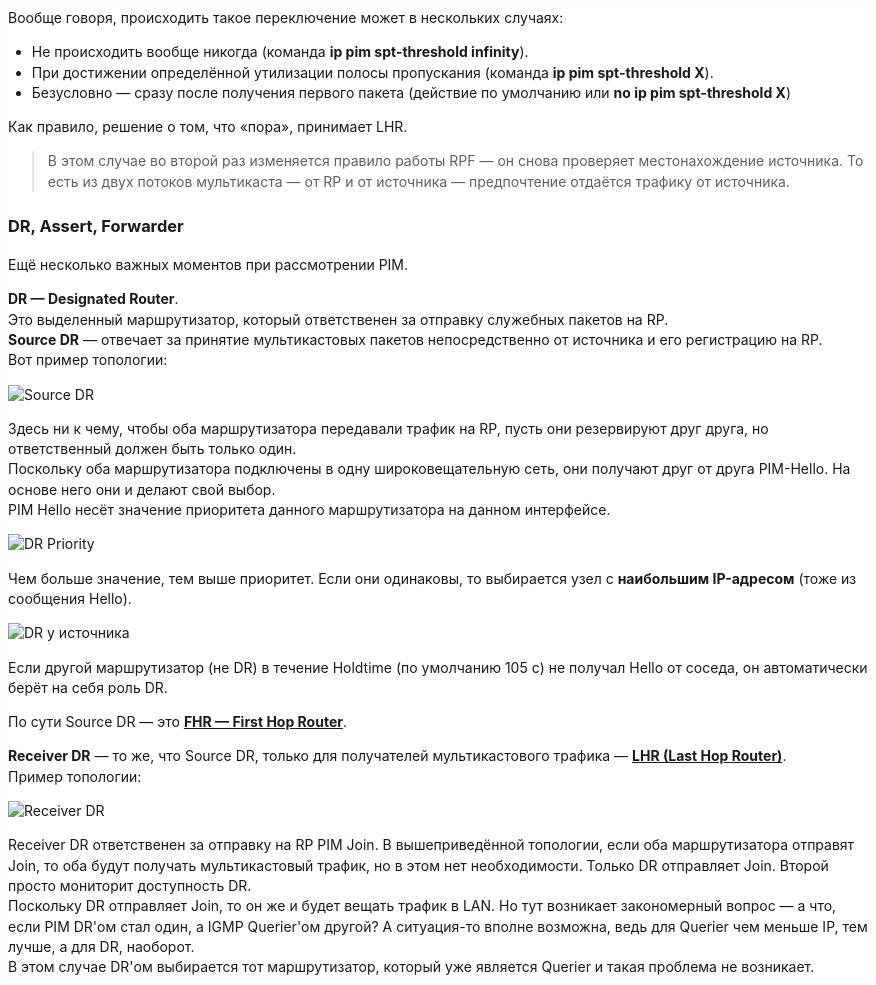 Вообще говоря, происходить такое переключение может в нескольких случаях:

* Не происходить вообще никогда \(команда **ip pim spt-threshold infinity**\).
* При достижении определённой утилизации полосы пропускания \(команда **ip pim spt-threshold X**\).
* Безусловно — сразу после получения первого пакета \(действие по умолчанию или **no ip pim spt-threshold X**\)

Как правило, решение о том, что «пора», принимает LHR.

> В этом случае во второй раз изменяется правило работы RPF — он снова проверяет местонахождение источника. То есть из двух потоков мультикаста — от RP и от источника — предпочтение отдаётся трафику от источника.

### DR, Assert, Forwarder

Ещё несколько важных моментов при рассмотрении PIM.

**DR — Designated Router**.  
Это выделенный маршрутизатор, который ответственен за отправку служебных пакетов на RP.  
**Source DR** — отвечает за принятие мультикастовых пакетов непосредственно от источника и его регистрацию на RP.  
Вот пример топологии:

![Source DR](http://img-fotki.yandex.ru/get/9497/83739833.38/0_da334_5783f87b_XXL.png)

Здесь ни к чему, чтобы оба маршрутизатора передавали трафик на RP, пусть они резервируют друг друга, но ответственный должен быть только один.  
Поскольку оба маршрутизатора подключены в одну широковещательную сеть, они получают друг от друга PIM-Hello. На основе него они и делают свой выбор.  
PIM Hello несёт значение приоритета данного маршрутизатора на данном интерфейсе.

![DR Priority](http://img-fotki.yandex.ru/get/9748/83739833.38/0_da335_611e03dd_XL.png)

Чем больше значение, тем выше приоритет. Если они одинаковы, то выбирается узел с **наибольшим IP-адресом** \(тоже из сообщения Hello\).

![DR &#x443; &#x438;&#x441;&#x442;&#x43E;&#x447;&#x43D;&#x438;&#x43A;&#x430;](http://img-fotki.yandex.ru/get/9812/83739833.38/0_da336_2412b543_XXL.png)

Если другой маршрутизатор \(не DR\) в течение Holdtime \(по умолчанию 105 с\) не получал Hello от соседа, он автоматически берёт на себя роль DR.

По сути Source DR — это [**FHR — First Hop Router**](http://lookmeup.linkmeup.ru/#term322).

**Receiver DR** — то же, что Source DR, только для получателей мультикастового трафика — [**LHR \(Last Hop Router\)**](http://lookmeup.linkmeup.ru/#term323).  
Пример топологии:

![Receiver DR](http://img-fotki.yandex.ru/get/9323/83739833.38/0_da337_41bb6b64_XL.png)

Receiver DR ответственен за отправку на RP PIM Join. В вышеприведённой топологии, если оба маршрутизатора отправят Join, то оба будут получать мультикастовый трафик, но в этом нет необходимости. Только DR отправляет Join. Второй просто мониторит доступность DR.  
Поскольку DR отправляет Join, то он же и будет вещать трафик в LAN. Но тут возникает закономерный вопрос — а что, если PIM DR'ом стал один, а IGMP Querier'ом другой? А ситуация-то вполне возможна, ведь для Querier чем меньше IP, тем лучше, а для DR, наоборот.  
В этом случае DR'ом выбирается тот маршрутизатор, который уже является Querier и такая проблема не возникает.
